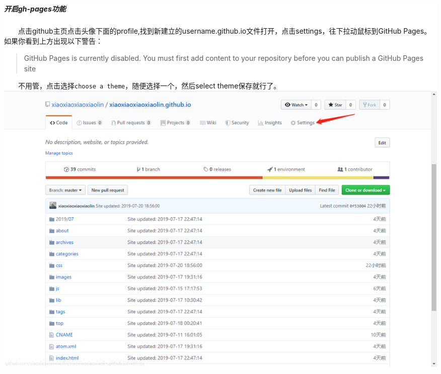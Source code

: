 ##### 开启gh-pages功能

　　点击github主页点击头像下面的profile,找到新建立的username.github.io文件打开，点击settings，往下拉动鼠标到GitHub Pages。
    如果你看到上方出现以下警告：

> GitHub Pages is currently disabled. You must first add content to your repository before you can publish a GitHub Pages site

　　不用管，点击选择`choose a theme`，随便选择一个，然后select theme保存就行了。
![](使用Github-Hexo搭建你的个人博客：搭建篇/4.png)
